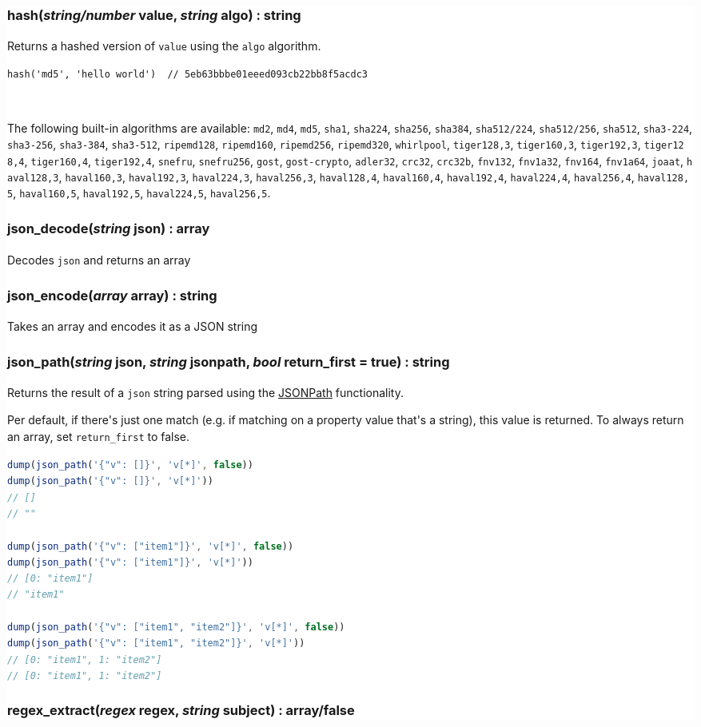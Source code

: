 ### hash(***string/number*** value, ***string*** algo) : string

Returns a hashed version of `value` using the `algo` algorithm.

```javscript
hash('md5', 'hello world')  // 5eb63bbbe01eeed093cb22bb8f5acdc3
```
<br>

The following built-in algorithms are available: `md2`, `md4`, `md5`, `sha1`, `sha224`, `sha256`, `sha384`, `sha512/224`, `sha512/256`, `sha512`, `sha3-224`, `sha3-256`, `sha3-384`, `sha3-512`, `ripemd128`, `ripemd160`, `ripemd256`, `ripemd320`, `whirlpool`, `tiger128,3`, `tiger160,3`, `tiger192,3`, `tiger128,4`, `tiger160,4`, `tiger192,4`, `snefru`, `snefru256`, `gost`, `gost-crypto`, `adler32`, `crc32`, `crc32b`, `fnv132`, `fnv1a32`, `fnv164`, `fnv1a64`, `joaat`, `haval128,3`, `haval160,3`, `haval192,3`, `haval224,3`, `haval256,3`, `haval128,4`, `haval160,4`, `haval192,4`, `haval224,4`, `haval256,4`, `haval128,5`, `haval160,5`, `haval192,5`, `haval224,5`, `haval256,5`.

### json_decode(***string*** json) : array

Decodes `json` and returns an array

### json_encode(***array*** array) : string

Takes an array and encodes it as a JSON string

### json_path(***string*** json, ***string*** jsonpath, ***bool*** return_first = true) : string

Returns the result of a `json` string parsed using the [JSONPath](/custom-actions.html#extract-jsonpath) functionality.

Per default, if there's just one match (e.g. if matching on a property value that's a string), this value is returned. To always return an array, set `return_first` to false. 

```javascript
dump(json_path('{"v": []}', 'v[*]', false))
dump(json_path('{"v": []}', 'v[*]'))
// []
// ""
 
dump(json_path('{"v": ["item1"]}', 'v[*]', false))
dump(json_path('{"v": ["item1"]}', 'v[*]'))
// [0: "item1"]
// "item1"
 
dump(json_path('{"v": ["item1", "item2"]}', 'v[*]', false))
dump(json_path('{"v": ["item1", "item2"]}', 'v[*]'))
// [0: "item1", 1: "item2"]
// [0: "item1", 1: "item2"]
```

### regex_extract(***regex*** regex, ***string*** subject) : array/false
